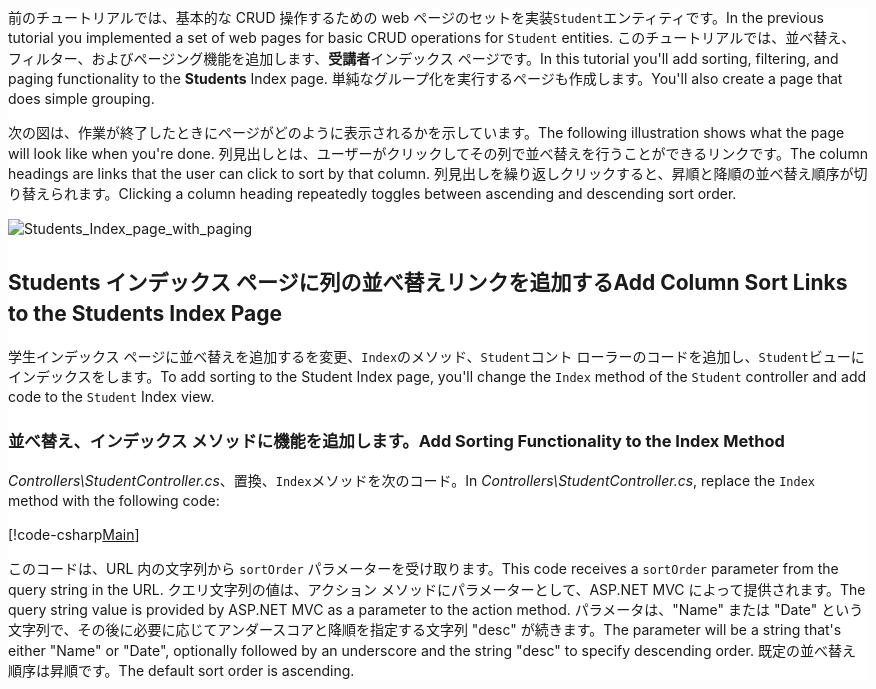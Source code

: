 
<span data-ttu-id="67126-112">前のチュートリアルでは、基本的な CRUD 操作するための web ページのセットを実装`Student`エンティティです。</span><span class="sxs-lookup"><span data-stu-id="67126-112">In the previous tutorial you implemented a set of web pages for basic CRUD operations for `Student` entities.</span></span> <span data-ttu-id="67126-113">このチュートリアルでは、並べ替え、フィルター、およびページング機能を追加します、**受講者**インデックス ページです。</span><span class="sxs-lookup"><span data-stu-id="67126-113">In this tutorial you'll add sorting, filtering, and paging functionality to the **Students** Index page.</span></span> <span data-ttu-id="67126-114">単純なグループ化を実行するページも作成します。</span><span class="sxs-lookup"><span data-stu-id="67126-114">You'll also create a page that does simple grouping.</span></span>

<span data-ttu-id="67126-115">次の図は、作業が終了したときにページがどのように表示されるかを示しています。</span><span class="sxs-lookup"><span data-stu-id="67126-115">The following illustration shows what the page will look like when you're done.</span></span> <span data-ttu-id="67126-116">列見出しとは、ユーザーがクリックしてその列で並べ替えを行うことができるリンクです。</span><span class="sxs-lookup"><span data-stu-id="67126-116">The column headings are links that the user can click to sort by that column.</span></span> <span data-ttu-id="67126-117">列見出しを繰り返しクリックすると、昇順と降順の並べ替え順序が切り替えられます。</span><span class="sxs-lookup"><span data-stu-id="67126-117">Clicking a column heading repeatedly toggles between ascending and descending sort order.</span></span>

![Students_Index_page_with_paging](sorting-filtering-and-paging-with-the-entity-framework-in-an-asp-net-mvc-application/_static/image1.png)

## <a name="add-column-sort-links-to-the-students-index-page"></a><span data-ttu-id="67126-119">Students インデックス ページに列の並べ替えリンクを追加する</span><span class="sxs-lookup"><span data-stu-id="67126-119">Add Column Sort Links to the Students Index Page</span></span>

<span data-ttu-id="67126-120">学生インデックス ページに並べ替えを追加するを変更、`Index`のメソッド、`Student`コント ローラーのコードを追加し、`Student`ビューにインデックスをします。</span><span class="sxs-lookup"><span data-stu-id="67126-120">To add sorting to the Student Index page, you'll change the `Index` method of the `Student` controller and add code to the `Student` Index view.</span></span>

### <a name="add-sorting-functionality-to-the-index-method"></a><span data-ttu-id="67126-121">並べ替え、インデックス メソッドに機能を追加します。</span><span class="sxs-lookup"><span data-stu-id="67126-121">Add Sorting Functionality to the Index Method</span></span>

<span data-ttu-id="67126-122">*Controllers\StudentController.cs*、置換、`Index`メソッドを次のコード。</span><span class="sxs-lookup"><span data-stu-id="67126-122">In *Controllers\StudentController.cs*, replace the `Index` method with the following code:</span></span>

[!code-csharp[Main](sorting-filtering-and-paging-with-the-entity-framework-in-an-asp-net-mvc-application/samples/sample1.cs)]

<span data-ttu-id="67126-123">このコードは、URL 内の文字列から `sortOrder` パラメーターを受け取ります。</span><span class="sxs-lookup"><span data-stu-id="67126-123">This code receives a `sortOrder` parameter from the query string in the URL.</span></span> <span data-ttu-id="67126-124">クエリ文字列の値は、アクション メソッドにパラメーターとして、ASP.NET MVC によって提供されます。</span><span class="sxs-lookup"><span data-stu-id="67126-124">The query string value is provided by ASP.NET MVC as a parameter to the action method.</span></span> <span data-ttu-id="67126-125">パラメータは、"Name" または "Date" という文字列で、その後に必要に応じてアンダースコアと降順を指定する文字列 "desc" が続きます。</span><span class="sxs-lookup"><span data-stu-id="67126-125">The parameter will be a string that's either "Name" or "Date", optionally followed by an underscore and the string "desc" to specify descending order.</span></span> <span data-ttu-id="67126-126">既定の並べ替え順序は昇順です。</span><span class="sxs-lookup"><span data-stu-id="67126-126">The default sort order is ascending.</span></span>
